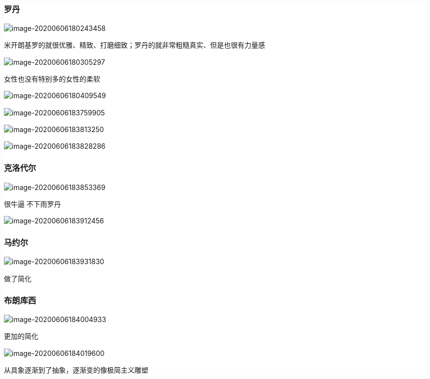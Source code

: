 

### 罗丹

![image-20200606180243458](现代艺术与设计史/image-20200606180243458.png)

米开朗基罗的就很优雅、精致、打磨细致；罗丹的就非常粗糙真实、但是也很有力量感

![image-20200606180305297](现代艺术与设计史/image-20200606180305297.png)

女性也没有特别多的女性的柔软

![image-20200606180409549](现代艺术与设计史/image-20200606180409549.png)

![image-20200606183759905](现代艺术与设计史/image-20200606183759905.png)

![image-20200606183813250](现代艺术与设计史/image-20200606183813250.png)

![image-20200606183828286](现代艺术与设计史/image-20200606183828286.png)



### 克洛代尔

![image-20200606183853369](现代艺术与设计史/image-20200606183853369.png)

很牛逼 不下雨罗丹

![image-20200606183912456](现代艺术与设计史/image-20200606183912456.png)



### 马约尔

![image-20200606183931830](现代艺术与设计史/image-20200606183931830.png)

做了简化

### 布朗库西

![image-20200606184004933](现代艺术与设计史/image-20200606184004933.png)

更加的简化

![image-20200606184019600](现代艺术与设计史/image-20200606184019600.png)

从具象逐渐到了抽象，逐渐变的像极简主义雕塑







